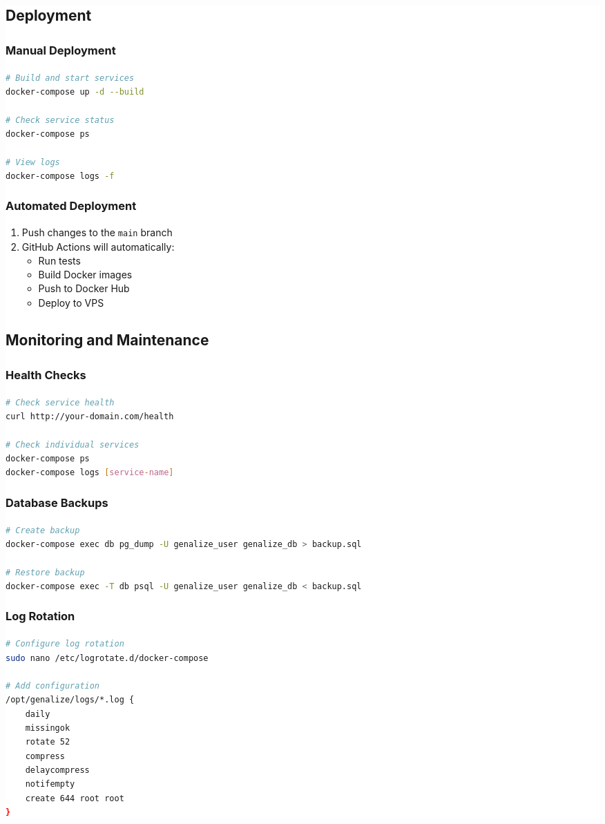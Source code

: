 ## Deployment

### Manual Deployment

```bash
# Build and start services
docker-compose up -d --build

# Check service status
docker-compose ps

# View logs
docker-compose logs -f
```

### Automated Deployment

1. Push changes to the `main` branch
2. GitHub Actions will automatically:
   - Run tests
   - Build Docker images
   - Push to Docker Hub
   - Deploy to VPS

## Monitoring and Maintenance

### Health Checks

```bash
# Check service health
curl http://your-domain.com/health

# Check individual services
docker-compose ps
docker-compose logs [service-name]
```

### Database Backups

```bash
# Create backup
docker-compose exec db pg_dump -U genalize_user genalize_db > backup.sql

# Restore backup
docker-compose exec -T db psql -U genalize_user genalize_db < backup.sql
```

### Log Rotation

```bash
# Configure log rotation
sudo nano /etc/logrotate.d/docker-compose

# Add configuration
/opt/genalize/logs/*.log {
    daily
    missingok
    rotate 52
    compress
    delaycompress
    notifempty
    create 644 root root
}
```
